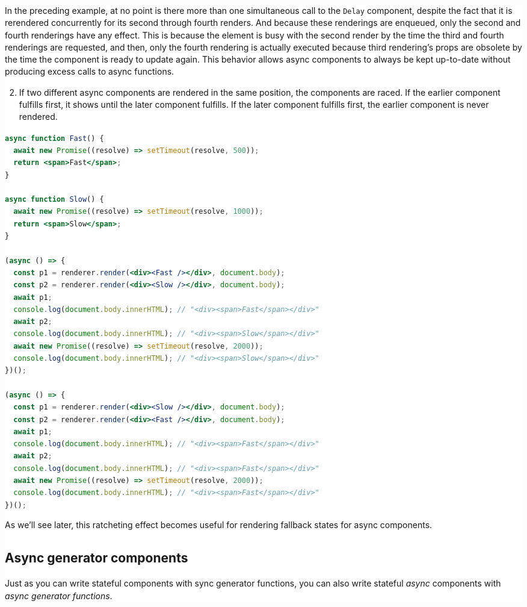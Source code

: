 In the preceding example, at no point is there more than one simultaneous call to the `Delay` component, despite the fact that it is rerendered concurrently for its second through fourth renders. And because these renderings are enqueued, only the second and fourth renderings have any effect. This is because the element is busy with the second render by the time the third and fourth renderings are requested, and then, only the fourth rendering is actually executed because third rendering’s props are obsolete by the time the component is ready to update again. This behavior allows async components to always be kept up-to-date without producing excess calls to async functions.

2. If two different async components are rendered in the same position, the components are raced. If the earlier component fulfills first, it shows until the later component fulfills. If the later component fulfills first, the earlier component is never rendered.

```jsx
async function Fast() {
  await new Promise((resolve) => setTimeout(resolve, 500));
  return <span>Fast</span>;
}

async function Slow() {
  await new Promise((resolve) => setTimeout(resolve, 1000));
  return <span>Slow</span>;
}

(async () => {
  const p1 = renderer.render(<div><Fast /></div>, document.body);
  const p2 = renderer.render(<div><Slow /></div>, document.body);
  await p1;
  console.log(document.body.innerHTML); // "<div><span>Fast</span></div>"
  await p2;
  console.log(document.body.innerHTML); // "<div><span>Slow</span></div>"
  await new Promise((resolve) => setTimeout(resolve, 2000));
  console.log(document.body.innerHTML); // "<div><span>Slow</span></div>"
})();

(async () => {
  const p1 = renderer.render(<div><Slow /></div>, document.body);
  const p2 = renderer.render(<div><Fast /></div>, document.body);
  await p1;
  console.log(document.body.innerHTML); // "<div><span>Fast</span></div>"
  await p2;
  console.log(document.body.innerHTML); // "<div><span>Fast</span></div>"
  await new Promise((resolve) => setTimeout(resolve, 2000));
  console.log(document.body.innerHTML); // "<div><span>Fast</span></div>"
})();
```

As we’ll see later, this ratcheting effect becomes useful for rendering fallback states for async components.



## Async generator components
Just as you can write stateful components with sync generator functions, you can also write stateful *async* components with *async generator functions*.

